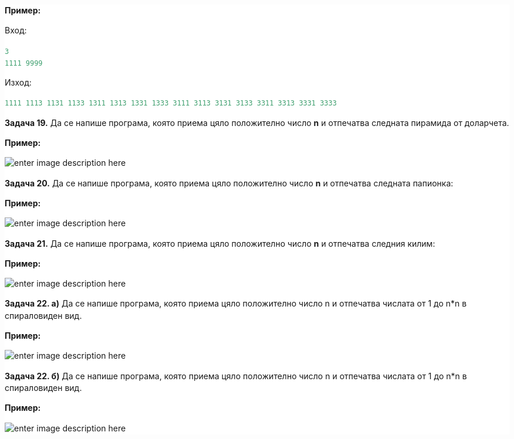 **Пример:**

Вход:
```c++
3
1111 9999
```

Изход:
```c++
1111 1113 1131 1133 1311 1313 1331 1333 3111 3113 3131 3133 3311 3313 3331 3333
```

**Задача 19.** Да се напише програма, която приема цяло положително число **n** и отпечатва следната пирамида от доларчета.

**Пример:**

![enter image description here](https://i.ibb.co/SNqW5YF/Capture.png)

**Задача 20.** Да се напише програма, която приема цяло положително число **n** и отпечатва следната папионка:

**Пример:**

![enter image description here](https://i.ibb.co/NKSPm4z/ddz.png)

**Задача 21.** Да се напише програма, която приема цяло положително число **n** и отпечатва следния килим:

**Пример:**

![enter image description here](https://i.ibb.co/c2w8Gwt/kilim.png)

**Задача 22. а)** Да се напише програма, която приема цяло положително число n и отпечатва числата от 1 до n*n в спираловиден вид.

**Пример:**

![enter image description here](https://i.ibb.co/KF7TcH6/Capture6.png)

**Задача 22. б)** Да се напише програма, която приема цяло положително число n и отпечатва числата от 1 до n*n в спираловиден вид.

**Пример:**

![enter image description here](https://i.ibb.co/hg0268B/Capture7.png)
